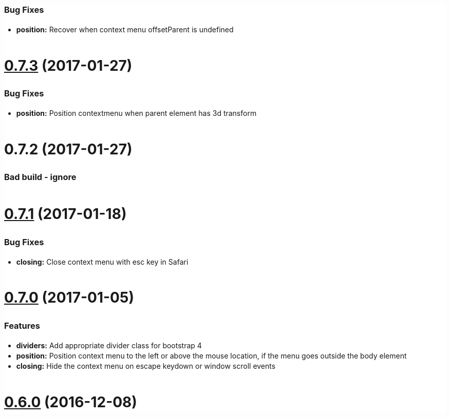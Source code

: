 
### Bug Fixes

* **position:** Recover when context menu offsetParent is undefined



<a name="0.7.3"></a>
# [0.7.3](https://github.com/isaacplmann/angular2-contextmenu/compare/v0.7.1...v0.7.3) (2017-01-27)


### Bug Fixes

* **position:** Position contextmenu when parent element has 3d transform



<a name="0.7.2"></a>
# 0.7.2 (2017-01-27)

### Bad build - ignore


<a name="0.7.1"></a>
# [0.7.1](https://github.com/isaacplmann/angular2-contextmenu/compare/v0.7.0...v0.7.1) (2017-01-18)


### Bug Fixes

* **closing:** Close context menu with esc key in Safari



<a name="0.7.0"></a>
# [0.7.0](https://github.com/isaacplmann/angular2-contextmenu/compare/v0.6.0...v0.7.0) (2017-01-05)


### Features

* **dividers:** Add appropriate divider class for bootstrap 4
* **position:** Position context menu to the left or above the mouse location, if the menu goes outside the body element
* **closing:** Hide the context menu on escape keydown or window scroll events



<a name="0.6.0"></a>
# [0.6.0](https://github.com/isaacplmann/angular2-contextmenu/compare/v0.5.3...v0.6.0) (2016-12-08)
